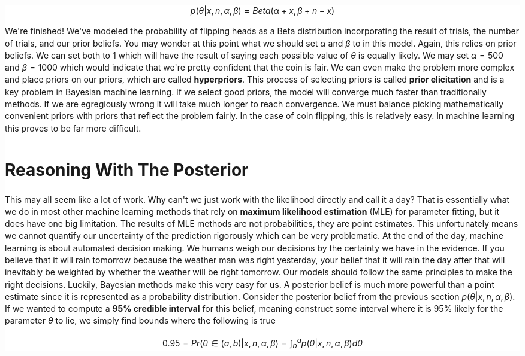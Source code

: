 $$p(\theta| x, n, \alpha, \beta) = Beta(\alpha + x, \beta + n - x)$$

We're finished! We've modeled the probability of flipping heads as a Beta distribution incorporating the result of
trials, the number of trials, and our prior beliefs. You may wonder at this point what we should set $\alpha$ and $\beta$
to in this model. Again, this relies on prior beliefs. We can set both to 1 which will have the result of saying each
possible value of $\theta$ is equally likely. We may set $\alpha = 500$ and $\beta = 1000$ which would indicate that we're
pretty confident that the coin is fair.  We can even make the problem more complex and place priors on our priors,
 which are called **hyperpriors**. This process of selecting priors is called **prior elicitation** and is a
key problem in Bayesian machine learning. If we select good priors, the model will converge much faster than
traditionally methods. If we are egregiously wrong it will take much longer to reach convergence. We must
balance picking mathematically convenient priors with priors that reflect the problem fairly. In the case of coin
flipping, this is relatively easy. In machine learning this proves to be far more difficult.

# Reasoning With The Posterior
This may all seem like a lot of work. Why can't we just work with the likelihood directly and call it a day?
That is essentially what we do in most other machine learning methods that rely on **maximum likelihood estimation** (MLE)
for parameter fitting, but it does have one big limitation. The results of MLE methods are not probabilities, they
are point estimates. This unfortunately means we cannot quantify our uncertainty of the prediction rigorously 
which can be very problematic. At the end of the day, machine learning is about automated
decision making. We humans weigh our decisions by the certainty we have in the evidence. If you believe that
it will rain tomorrow because the weather man was right yesterday, your belief that it will rain the day after that
will inevitably be weighted by whether the weather will be right tomorrow. Our models should follow the same
principles to make the right decisions. Luckily, Bayesian methods make this very easy for us. A posterior belief
is much more powerful than a point estimate since it is represented as a probability distribution. Consider
the posterior belief from the previous section $p(\theta| x, n, \alpha, \beta)$. If we wanted to compute
a **95% credible interval** for this belief, meaning construct some interval where it is 95% likely for the parameter
$\theta$ to lie, we simply find bounds where the following is true

$$0.95 = Pr(\theta \in (a, b)| x, n, \alpha, \beta) = \int^a_b p(\theta| x, n, \alpha, \beta) d\theta$$

